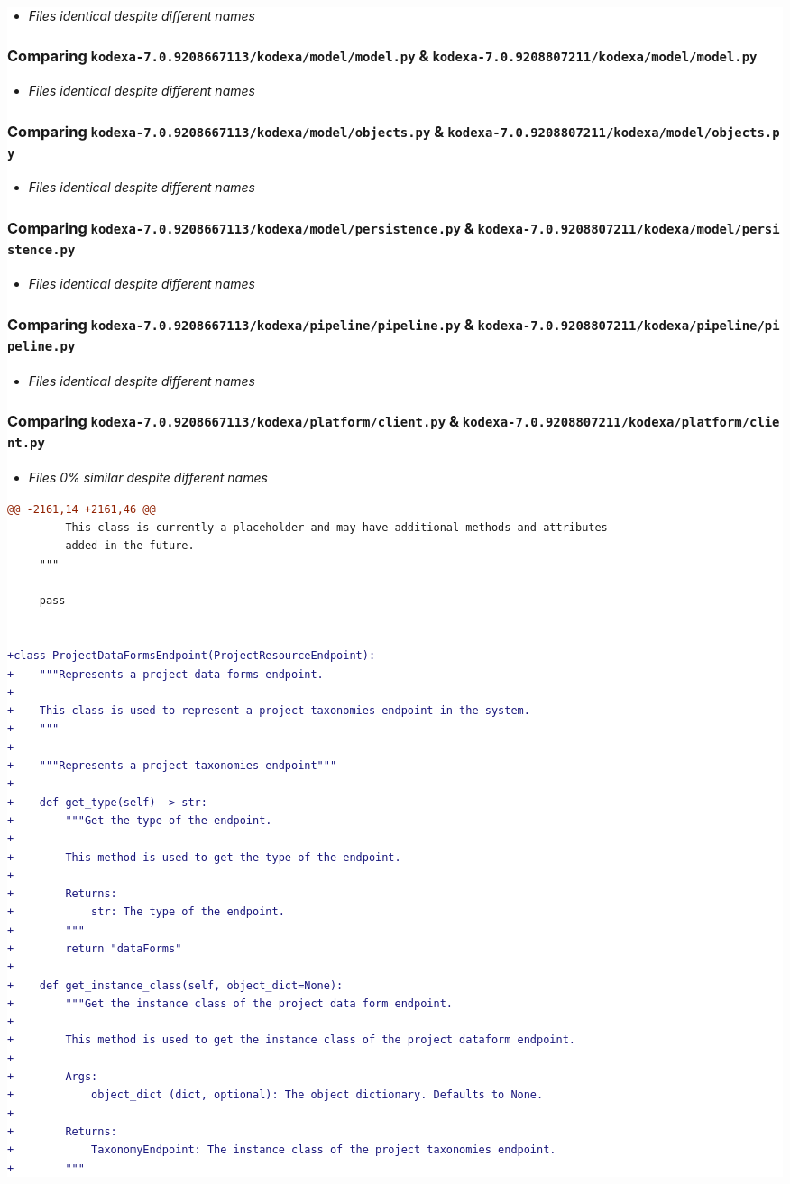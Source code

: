  * *Files identical despite different names*

### Comparing `kodexa-7.0.9208667113/kodexa/model/model.py` & `kodexa-7.0.9208807211/kodexa/model/model.py`

 * *Files identical despite different names*

### Comparing `kodexa-7.0.9208667113/kodexa/model/objects.py` & `kodexa-7.0.9208807211/kodexa/model/objects.py`

 * *Files identical despite different names*

### Comparing `kodexa-7.0.9208667113/kodexa/model/persistence.py` & `kodexa-7.0.9208807211/kodexa/model/persistence.py`

 * *Files identical despite different names*

### Comparing `kodexa-7.0.9208667113/kodexa/pipeline/pipeline.py` & `kodexa-7.0.9208807211/kodexa/pipeline/pipeline.py`

 * *Files identical despite different names*

### Comparing `kodexa-7.0.9208667113/kodexa/platform/client.py` & `kodexa-7.0.9208807211/kodexa/platform/client.py`

 * *Files 0% similar despite different names*

```diff
@@ -2161,14 +2161,46 @@
         This class is currently a placeholder and may have additional methods and attributes
         added in the future.
     """
 
     pass
 
 
+class ProjectDataFormsEndpoint(ProjectResourceEndpoint):
+    """Represents a project data forms endpoint.
+
+    This class is used to represent a project taxonomies endpoint in the system.
+    """
+
+    """Represents a project taxonomies endpoint"""
+
+    def get_type(self) -> str:
+        """Get the type of the endpoint.
+
+        This method is used to get the type of the endpoint.
+
+        Returns:
+            str: The type of the endpoint.
+        """
+        return "dataForms"
+
+    def get_instance_class(self, object_dict=None):
+        """Get the instance class of the project data form endpoint.
+
+        This method is used to get the instance class of the project dataform endpoint.
+
+        Args:
+            object_dict (dict, optional): The object dictionary. Defaults to None.
+
+        Returns:
+            TaxonomyEndpoint: The instance class of the project taxonomies endpoint.
+        """
```